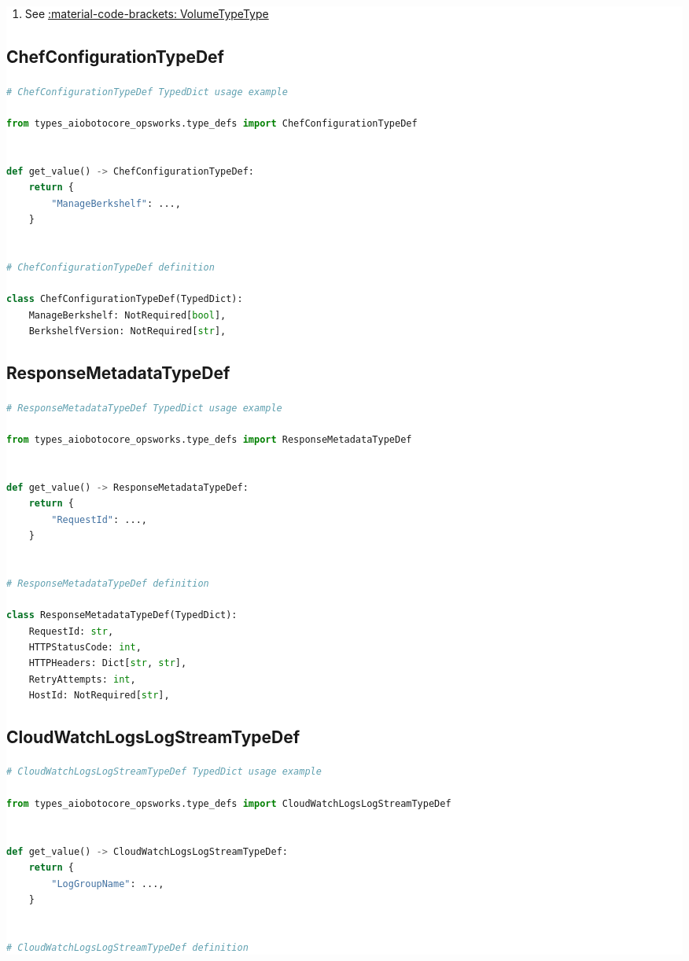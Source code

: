 1. See [:material-code-brackets: VolumeTypeType](./literals.md#volumetypetype)

## ChefConfigurationTypeDef

```python
# ChefConfigurationTypeDef TypedDict usage example

from types_aiobotocore_opsworks.type_defs import ChefConfigurationTypeDef


def get_value() -> ChefConfigurationTypeDef:
    return {
        "ManageBerkshelf": ...,
    }


# ChefConfigurationTypeDef definition

class ChefConfigurationTypeDef(TypedDict):
    ManageBerkshelf: NotRequired[bool],
    BerkshelfVersion: NotRequired[str],
```


## ResponseMetadataTypeDef

```python
# ResponseMetadataTypeDef TypedDict usage example

from types_aiobotocore_opsworks.type_defs import ResponseMetadataTypeDef


def get_value() -> ResponseMetadataTypeDef:
    return {
        "RequestId": ...,
    }


# ResponseMetadataTypeDef definition

class ResponseMetadataTypeDef(TypedDict):
    RequestId: str,
    HTTPStatusCode: int,
    HTTPHeaders: Dict[str, str],
    RetryAttempts: int,
    HostId: NotRequired[str],
```


## CloudWatchLogsLogStreamTypeDef

```python
# CloudWatchLogsLogStreamTypeDef TypedDict usage example

from types_aiobotocore_opsworks.type_defs import CloudWatchLogsLogStreamTypeDef


def get_value() -> CloudWatchLogsLogStreamTypeDef:
    return {
        "LogGroupName": ...,
    }


# CloudWatchLogsLogStreamTypeDef definition

```